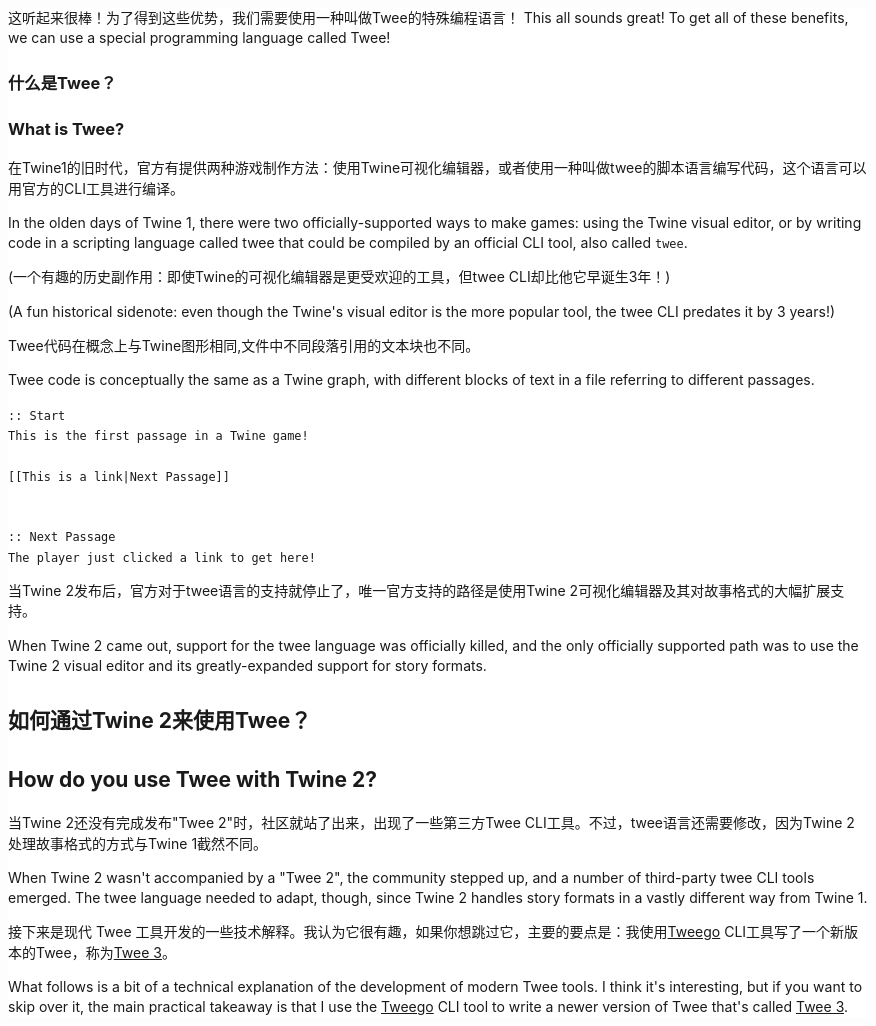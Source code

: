 这听起来很棒！为了得到这些优势，我们需要使用一种叫做Twee的特殊编程语言！
This all sounds great! To get all of these benefits, we can use a special programming language called Twee!

### 什么是Twee？
### What is Twee?

在Twine1的旧时代，官方有提供两种游戏制作方法：使用Twine可视化编辑器，或者使用一种叫做twee的脚本语言编写代码，这个语言可以用官方的CLI工具进行编译。

In the olden days of Twine 1, there were two officially-supported ways to make games: using the Twine visual editor, or by writing code in a scripting language called twee that could be compiled by an official CLI tool, also called `twee`. 

(一个有趣的历史副作用：即使Twine的可视化编辑器是更受欢迎的工具，但twee CLI却比他它早诞生3年！)

(A fun historical sidenote: even though the Twine's visual editor is the more popular tool, the twee CLI predates it by 3 years!)

Twee代码在概念上与Twine图形相同,文件中不同段落引用的文本块也不同。

Twee code is conceptually the same as a Twine graph, with different blocks of text in a file referring to different passages.

```
:: Start
This is the first passage in a Twine game!

[[This is a link|Next Passage]]


:: Next Passage
The player just clicked a link to get here!
```
当Twine 2发布后，官方对于twee语言的支持就停止了，唯一官方支持的路径是使用Twine 2可视化编辑器及其对故事格式的大幅扩展支持。

When Twine 2 came out, support for the twee language was officially killed, and the only officially supported path was to use the Twine 2 visual editor and its greatly-expanded support for story formats.

## 如何通过Twine 2来使用Twee？
## How do you use Twee with Twine 2?

当Twine 2还没有完成发布"Twee 2"时，社区就站了出来，出现了一些第三方Twee CLI工具。不过，twee语言还需要修改，因为Twine 2处理故事格式的方式与Twine 1截然不同。

When Twine 2 wasn't accompanied by a "Twee 2", the community stepped up, and a number of third-party twee CLI tools emerged. The twee language needed to adapt, though, since Twine 2 handles story formats in a vastly different way from Twine 1. 

接下来是现代 Twee 工具开发的一些技术解释。我认为它很有趣，如果你想跳过它，主要的要点是：我使用[Tweego](https://www.motoslave.net/tweego) CLI工具写了一个新版本的Twee，称为[Twee 3](https://github.com/iftechfoundation/twine-specs/blob/master/twee-3-specification.md)。

What follows is a bit of a technical explanation of the development of modern Twee tools. I think it's interesting, but if you want to skip over it, the main practical takeaway is that I use the [Tweego](https://www.motoslave.net/tweego) CLI tool to write a newer version of Twee that's called [Twee 3](https://github.com/iftechfoundation/twine-specs/blob/master/twee-3-specification.md).
